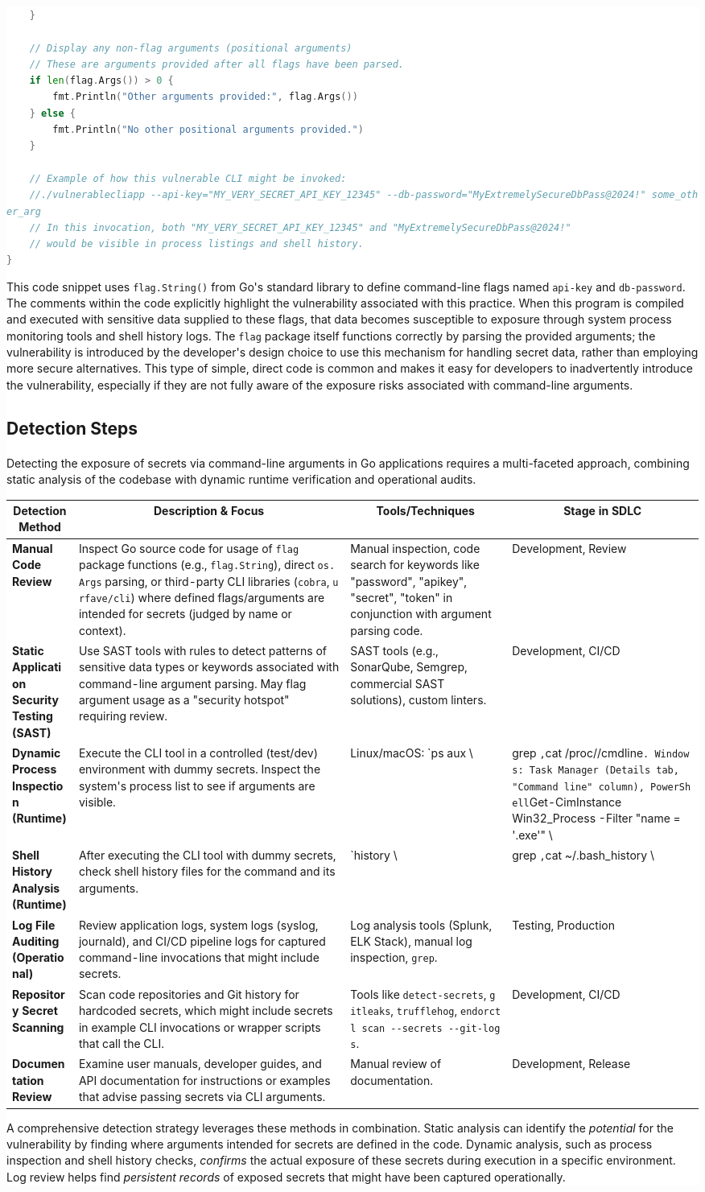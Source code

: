 ```Go
	}

	// Display any non-flag arguments (positional arguments)
	// These are arguments provided after all flags have been parsed.
	if len(flag.Args()) > 0 {
		fmt.Println("Other arguments provided:", flag.Args())
	} else {
		fmt.Println("No other positional arguments provided.")
	}

	// Example of how this vulnerable CLI might be invoked:
	//./vulnerablecliapp --api-key="MY_VERY_SECRET_API_KEY_12345" --db-password="MyExtremelySecureDbPass@2024!" some_other_arg
	// In this invocation, both "MY_VERY_SECRET_API_KEY_12345" and "MyExtremelySecureDbPass@2024!"
	// would be visible in process listings and shell history.
}
```

This code snippet uses `flag.String()` from Go's standard library to define command-line flags named `api-key` and `db-password`. The comments within the code explicitly highlight the vulnerability associated with this practice. When this program is compiled and executed with sensitive data supplied to these flags, that data becomes susceptible to exposure through system process monitoring tools and shell history logs. The `flag` package itself functions correctly by parsing the provided arguments; the vulnerability is introduced by the developer's design choice to use this mechanism for handling secret data, rather than employing more secure alternatives. This type of simple, direct code is common and makes it easy for developers to inadvertently introduce the vulnerability, especially if they are not fully aware of the exposure risks associated with command-line arguments.

## **Detection Steps**

Detecting the exposure of secrets via command-line arguments in Go applications requires a multi-faceted approach, combining static analysis of the codebase with dynamic runtime verification and operational audits.

| **Detection Method** | **Description & Focus** | **Tools/Techniques** | **Stage in SDLC** |
| --- | --- | --- | --- |
| **Manual Code Review** | Inspect Go source code for usage of `flag` package functions (e.g., `flag.String`), direct `os.Args` parsing, or third-party CLI libraries (`cobra`, `urfave/cli`) where defined flags/arguments are intended for secrets (judged by name or context). | Manual inspection, code search for keywords like "password", "apikey", "secret", "token" in conjunction with argument parsing code. | Development, Review |
| **Static Application Security Testing (SAST)** | Use SAST tools with rules to detect patterns of sensitive data types or keywords associated with command-line argument parsing. May flag argument usage as a "security hotspot" requiring review. | SAST tools (e.g., SonarQube, Semgrep, commercial SAST solutions), custom linters. | Development, CI/CD |
| **Dynamic Process Inspection (Runtime)** | Execute the CLI tool in a controlled (test/dev) environment with dummy secrets. Inspect the system's process list to see if arguments are visible. | Linux/macOS: `ps aux \ | grep <tool>`,`cat /proc/<PID>/cmdline`. Windows: Task Manager (Details tab, "Command line" column), PowerShell`Get-CimInstance Win32_Process -Filter "name = '<tool>.exe'" \ |
| **Shell History Analysis (Runtime)** | After executing the CLI tool with dummy secrets, check shell history files for the command and its arguments. | `history \ | grep <tool>`,`cat ~/.bash_history \ |
| **Log File Auditing (Operational)** | Review application logs, system logs (syslog, journald), and CI/CD pipeline logs for captured command-line invocations that might include secrets. | Log analysis tools (Splunk, ELK Stack), manual log inspection, `grep`. | Testing, Production |
| **Repository Secret Scanning** | Scan code repositories and Git history for hardcoded secrets, which might include secrets in example CLI invocations or wrapper scripts that call the CLI. | Tools like `detect-secrets`, `gitleaks`, `trufflehog`, `endorctl scan --secrets --git-logs`. | Development, CI/CD |
| **Documentation Review** | Examine user manuals, developer guides, and API documentation for instructions or examples that advise passing secrets via CLI arguments. | Manual review of documentation. | Development, Release |

A comprehensive detection strategy leverages these methods in combination. Static analysis can identify the *potential* for the vulnerability by finding where arguments intended for secrets are defined in the code. Dynamic analysis, such as process inspection and shell history checks, *confirms* the actual exposure of these secrets during execution in a specific environment. Log review helps find *persistent records* of exposed secrets that might have been captured operationally.
